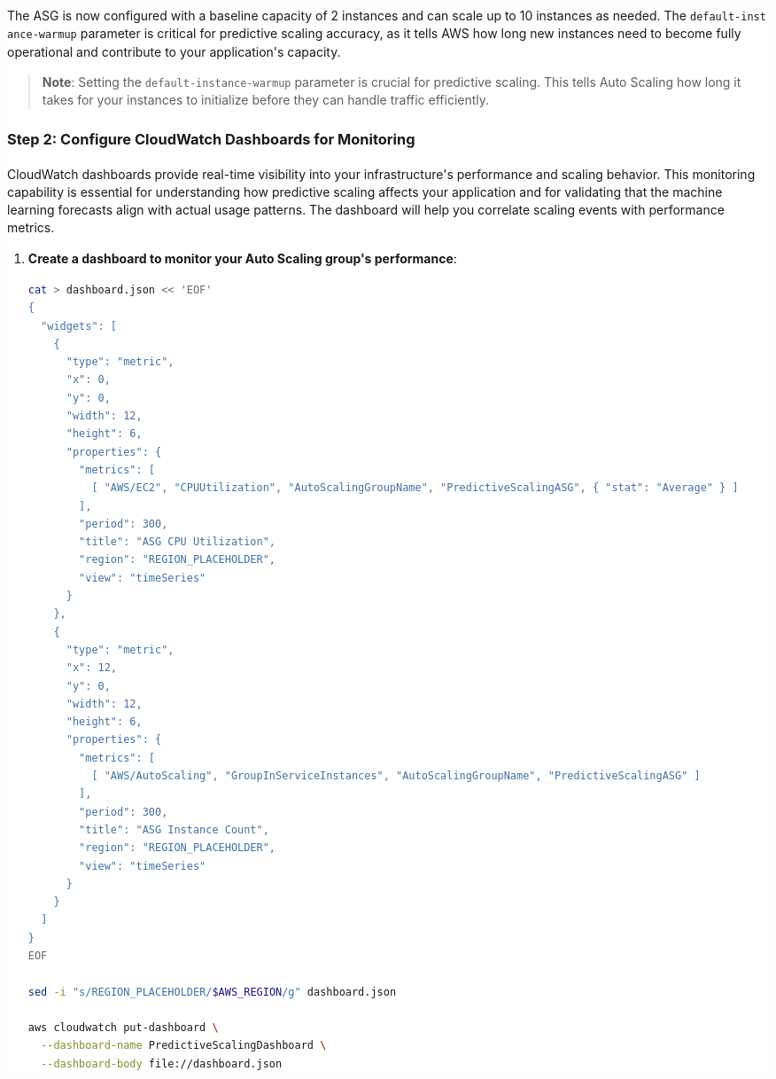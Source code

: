    The ASG is now configured with a baseline capacity of 2 instances and can scale up to 10 instances as needed. The `default-instance-warmup` parameter is critical for predictive scaling accuracy, as it tells AWS how long new instances need to become fully operational and contribute to your application's capacity.

> **Note**: Setting the `default-instance-warmup` parameter is crucial for predictive scaling. This tells Auto Scaling how long it takes for your instances to initialize before they can handle traffic efficiently.

### Step 2: Configure CloudWatch Dashboards for Monitoring

CloudWatch dashboards provide real-time visibility into your infrastructure's performance and scaling behavior. This monitoring capability is essential for understanding how predictive scaling affects your application and for validating that the machine learning forecasts align with actual usage patterns. The dashboard will help you correlate scaling events with performance metrics.

1. **Create a dashboard to monitor your Auto Scaling group's performance**:

   ```bash
   cat > dashboard.json << 'EOF'
   {
     "widgets": [
       {
         "type": "metric",
         "x": 0,
         "y": 0,
         "width": 12,
         "height": 6,
         "properties": {
           "metrics": [
             [ "AWS/EC2", "CPUUtilization", "AutoScalingGroupName", "PredictiveScalingASG", { "stat": "Average" } ]
           ],
           "period": 300,
           "title": "ASG CPU Utilization",
           "region": "REGION_PLACEHOLDER",
           "view": "timeSeries"
         }
       },
       {
         "type": "metric",
         "x": 12,
         "y": 0,
         "width": 12,
         "height": 6,
         "properties": {
           "metrics": [
             [ "AWS/AutoScaling", "GroupInServiceInstances", "AutoScalingGroupName", "PredictiveScalingASG" ]
           ],
           "period": 300,
           "title": "ASG Instance Count",
           "region": "REGION_PLACEHOLDER",
           "view": "timeSeries"
         }
       }
     ]
   }
   EOF
   
   sed -i "s/REGION_PLACEHOLDER/$AWS_REGION/g" dashboard.json
   
   aws cloudwatch put-dashboard \
     --dashboard-name PredictiveScalingDashboard \
     --dashboard-body file://dashboard.json
   ```